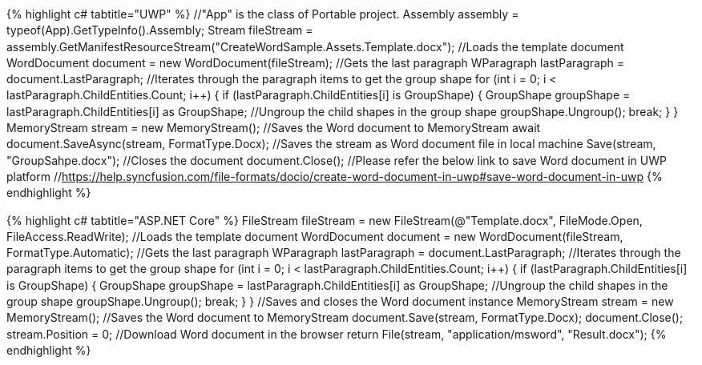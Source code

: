 {% highlight c# tabtitle="UWP" %}
//"App" is the class of Portable project.
Assembly assembly = typeof(App).GetTypeInfo().Assembly;
Stream fileStream = assembly.GetManifestResourceStream("CreateWordSample.Assets.Template.docx");
//Loads the template document 
WordDocument document = new WordDocument(fileStream);
//Gets the last paragraph
WParagraph lastParagraph = document.LastParagraph;
//Iterates through the paragraph items to get the group shape
for (int i = 0; i < lastParagraph.ChildEntities.Count; i++)
{
    if (lastParagraph.ChildEntities[i] is GroupShape)
    {
        GroupShape groupShape = lastParagraph.ChildEntities[i] as GroupShape;
        //Ungroup the child shapes in the group shape
        groupShape.Ungroup();
        break;
    }
}
MemoryStream stream = new MemoryStream();
//Saves the Word document to MemoryStream
await document.SaveAsync(stream, FormatType.Docx);
//Saves the stream as Word document file in local machine
Save(stream, "GroupSahpe.docx");
//Closes the document
document.Close();
//Please refer the below link to save Word document in UWP platform
//https://help.syncfusion.com/file-formats/docio/create-word-document-in-uwp#save-word-document-in-uwp
{% endhighlight %}

{% highlight c# tabtitle="ASP.NET Core" %}
FileStream fileStream = new FileStream(@"Template.docx", FileMode.Open, FileAccess.ReadWrite);
//Loads the template document
WordDocument document = new WordDocument(fileStream, FormatType.Automatic);
//Gets the last paragraph
WParagraph lastParagraph = document.LastParagraph;
//Iterates through the paragraph items to get the group shape
for (int i = 0; i < lastParagraph.ChildEntities.Count; i++)
{
    if (lastParagraph.ChildEntities[i] is GroupShape)
    {
        GroupShape groupShape = lastParagraph.ChildEntities[i] as GroupShape;
        //Ungroup the child shapes in the group shape
        groupShape.Ungroup();
        break;
    }
}
//Saves and closes the Word document instance
MemoryStream stream = new MemoryStream();
//Saves the Word document to MemoryStream
document.Save(stream, FormatType.Docx);
document.Close();
stream.Position = 0;
//Download Word document in the browser
return File(stream, "application/msword", "Result.docx");
{% endhighlight %}
